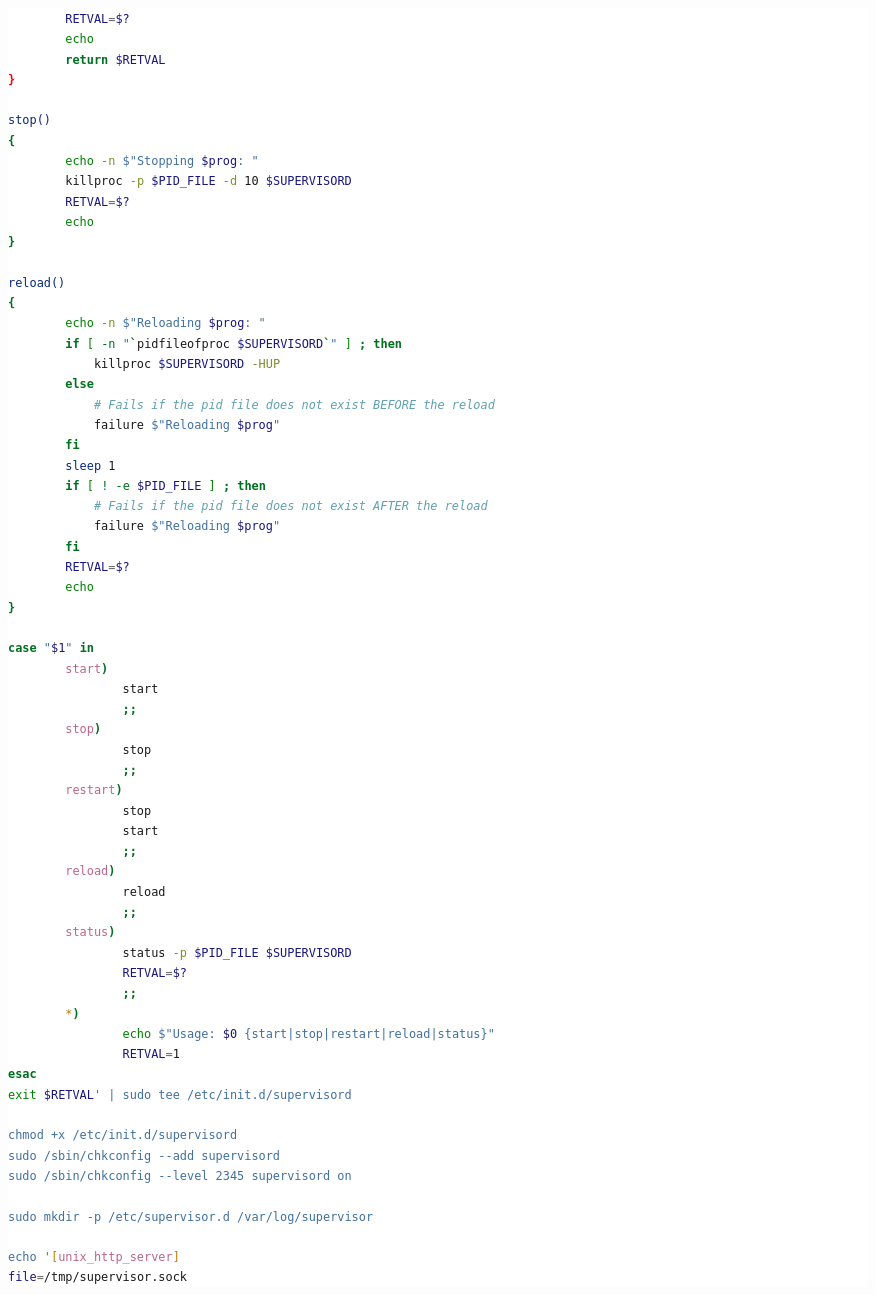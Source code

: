 ```bash
        RETVAL=$?
        echo
        return $RETVAL
}

stop()
{
        echo -n $"Stopping $prog: "
        killproc -p $PID_FILE -d 10 $SUPERVISORD
        RETVAL=$?
        echo
}

reload()
{
        echo -n $"Reloading $prog: "
        if [ -n "`pidfileofproc $SUPERVISORD`" ] ; then
            killproc $SUPERVISORD -HUP
        else
            # Fails if the pid file does not exist BEFORE the reload
            failure $"Reloading $prog"
        fi
        sleep 1
        if [ ! -e $PID_FILE ] ; then
            # Fails if the pid file does not exist AFTER the reload
            failure $"Reloading $prog"
        fi
        RETVAL=$?
        echo
}

case "$1" in
        start)
                start
                ;;
        stop)
                stop
                ;;
        restart)
                stop
                start
                ;;
        reload)
                reload
                ;;
        status)
                status -p $PID_FILE $SUPERVISORD
                RETVAL=$?
                ;;
        *)
                echo $"Usage: $0 {start|stop|restart|reload|status}"
                RETVAL=1
esac
exit $RETVAL' | sudo tee /etc/init.d/supervisord

chmod +x /etc/init.d/supervisord
sudo /sbin/chkconfig --add supervisord
sudo /sbin/chkconfig --level 2345 supervisord on

sudo mkdir -p /etc/supervisor.d /var/log/supervisor

echo '[unix_http_server]
file=/tmp/supervisor.sock
```